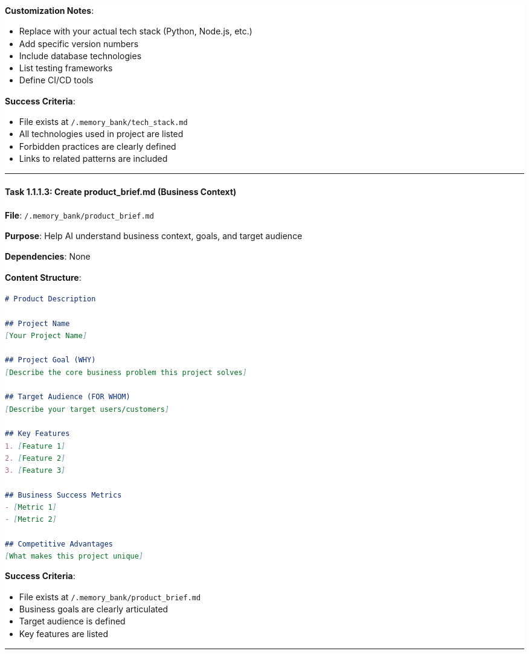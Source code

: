 **Customization Notes**:
- Replace with your actual tech stack (Python, Node.js, etc.)
- Add specific version numbers
- Include database technologies
- List testing frameworks
- Define CI/CD tools

**Success Criteria**:
- File exists at `/.memory_bank/tech_stack.md`
- All technologies used in project are listed
- Forbidden practices are clearly defined
- Links to related patterns are included

---

#### Task 1.1.1.3: Create product_brief.md (Business Context)

**File**: `/.memory_bank/product_brief.md`

**Purpose**: Help AI understand business context, goals, and target audience

**Dependencies**: None

**Content Structure**:

```markdown
# Product Description

## Project Name
[Your Project Name]

## Project Goal (WHY)
[Describe the core business problem this project solves]

## Target Audience (FOR WHOM)
[Describe your target users/customers]

## Key Features
1. [Feature 1]
2. [Feature 2]
3. [Feature 3]

## Business Success Metrics
- [Metric 1]
- [Metric 2]

## Competitive Advantages
[What makes this project unique]
```

**Success Criteria**:
- File exists at `/.memory_bank/product_brief.md`
- Business goals are clearly articulated
- Target audience is defined
- Key features are listed

---